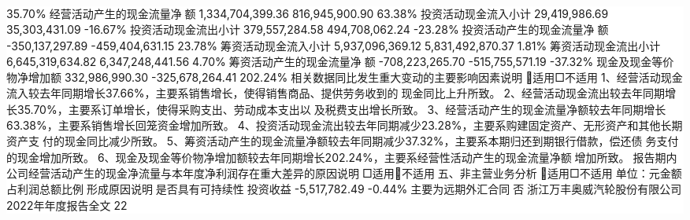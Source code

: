 35.70%
经营活动产生的现金流量净
额
1,334,704,399.36
816,945,900.90
63.38%
投资活动现金流入小计
29,419,986.69
35,303,431.09
-16.67%
投资活动现金流出小计
379,557,284.58
494,708,062.24
-23.28%
投资活动产生的现金流量净
额
-350,137,297.89
-459,404,631.15
23.78%
筹资活动现金流入小计
5,937,096,369.12
5,831,492,870.37
1.81%
筹资活动现金流出小计
6,645,319,634.82
6,347,248,441.56
4.70%
筹资活动产生的现金流量净
额
-708,223,265.70
-515,755,571.19
-37.32%
现金及现金等价物净增加额
332,986,990.30
-325,678,264.41
202.24%
相关数据同比发生重大变动的主要影响因素说明
适用□不适用
1、经营活动现金流入较去年同期增长37.66%，主要系销售增长，使得销售商品、提供劳务收到的
现金同比上升所致。
2、经营活动现金流出较去年同期增长35.70%，主要系订单增长，使得采购支出、劳动成本支出以
及税费支出增长所致。
3、经营活动产生的现金流量净额较去年同期增长63.38%，主要系销售增长回笼资金增加所致。
4、投资活动现金流出较去年同期减少23.28%，主要系购建固定资产、无形资产和其他长期资产支
付的现金同比减少所致。
5、筹资活动产生的现金流量净额较去年同期减少37.32%，主要系本期归还到期银行借款，偿还债
务支付的现金增加所致。
6、现金及现金等价物净增加额较去年同期增长202.24%，主要系经营性活动产生的现金流量净额
增加所致。
报告期内公司经营活动产生的现金净流量与本年度净利润存在重大差异的原因说明
□适用不适用
五、非主营业务分析
适用□不适用
单位：元金额
占利润总额比例
形成原因说明
是否具有可持续性
投资收益
-5,517,782.49
-0.44%
主要为远期外汇合同
否
浙江万丰奥威汽轮股份有限公司2022年年度报告全文
22